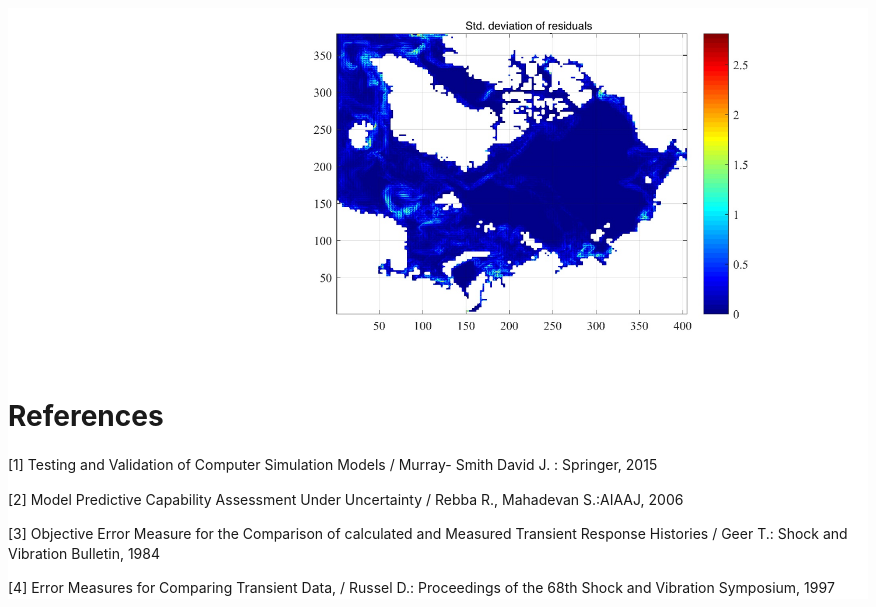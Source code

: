 <img src="\arc_12.png" style="float: center; margin-left: 270px; width:60%"  class="row"/>

# References

\[1\] Testing and Validation of Computer Simulation Models / Murray- Smith David J. : Springer, 2015

\[2\] Model Predictive Capability Assessment Under Uncertainty / Rebba R., Mahadevan S.:AIAAJ, 2006

\[3\] Objective Error Measure for the Comparison of calculated and Measured Transient Response Histories / Geer T.: Shock and Vibration Bulletin, 1984

\[4\] Error Measures for Comparing Transient Data, / Russel D.: Proceedings of the 68th Shock and Vibration Symposium, 1997
